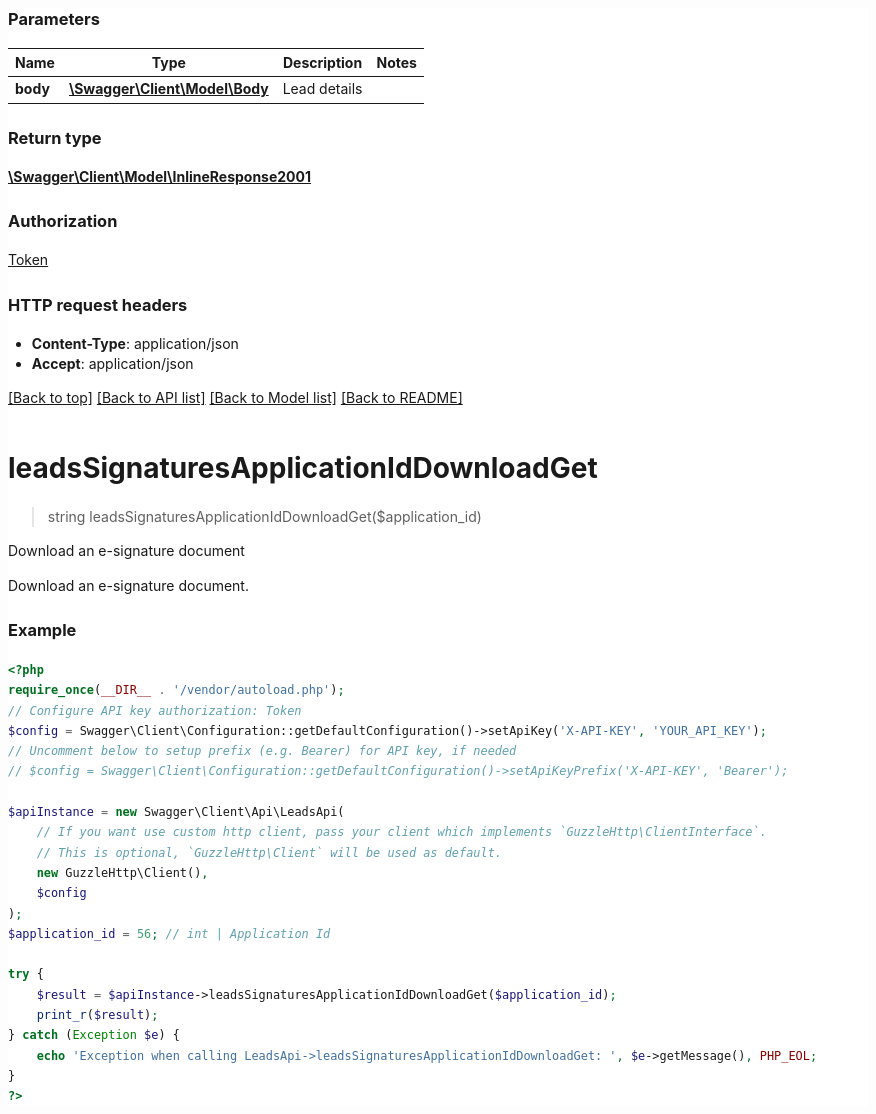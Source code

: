 ### Parameters

Name | Type | Description  | Notes
------------- | ------------- | ------------- | -------------
 **body** | [**\Swagger\Client\Model\Body**](../Model/Body.md)| Lead details |

### Return type

[**\Swagger\Client\Model\InlineResponse2001**](../Model/InlineResponse2001.md)

### Authorization

[Token](../../README.md#Token)

### HTTP request headers

 - **Content-Type**: application/json
 - **Accept**: application/json

[[Back to top]](#) [[Back to API list]](../../README.md#documentation-for-api-endpoints) [[Back to Model list]](../../README.md#documentation-for-models) [[Back to README]](../../README.md)

# **leadsSignaturesApplicationIdDownloadGet**
> string leadsSignaturesApplicationIdDownloadGet($application_id)

Download an e-signature document

Download an e-signature document.

### Example
```php
<?php
require_once(__DIR__ . '/vendor/autoload.php');
// Configure API key authorization: Token
$config = Swagger\Client\Configuration::getDefaultConfiguration()->setApiKey('X-API-KEY', 'YOUR_API_KEY');
// Uncomment below to setup prefix (e.g. Bearer) for API key, if needed
// $config = Swagger\Client\Configuration::getDefaultConfiguration()->setApiKeyPrefix('X-API-KEY', 'Bearer');

$apiInstance = new Swagger\Client\Api\LeadsApi(
    // If you want use custom http client, pass your client which implements `GuzzleHttp\ClientInterface`.
    // This is optional, `GuzzleHttp\Client` will be used as default.
    new GuzzleHttp\Client(),
    $config
);
$application_id = 56; // int | Application Id

try {
    $result = $apiInstance->leadsSignaturesApplicationIdDownloadGet($application_id);
    print_r($result);
} catch (Exception $e) {
    echo 'Exception when calling LeadsApi->leadsSignaturesApplicationIdDownloadGet: ', $e->getMessage(), PHP_EOL;
}
?>
```
